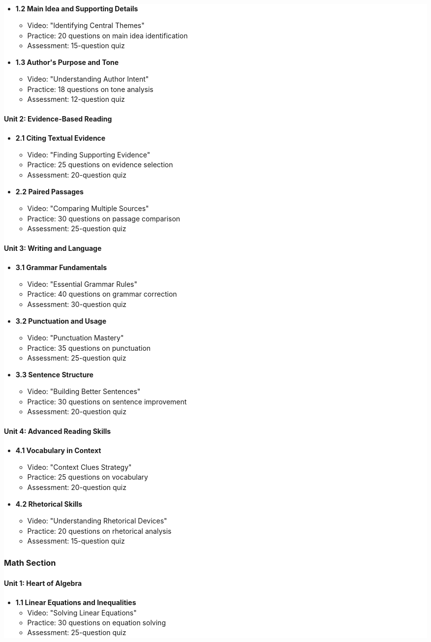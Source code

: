 - **1.2 Main Idea and Supporting Details**
  - Video: "Identifying Central Themes"
  - Practice: 20 questions on main idea identification
  - Assessment: 15-question quiz

- **1.3 Author's Purpose and Tone**
  - Video: "Understanding Author Intent"
  - Practice: 18 questions on tone analysis
  - Assessment: 12-question quiz

#### Unit 2: Evidence-Based Reading
- **2.1 Citing Textual Evidence**
  - Video: "Finding Supporting Evidence"
  - Practice: 25 questions on evidence selection
  - Assessment: 20-question quiz

- **2.2 Paired Passages**
  - Video: "Comparing Multiple Sources"
  - Practice: 30 questions on passage comparison
  - Assessment: 25-question quiz

#### Unit 3: Writing and Language
- **3.1 Grammar Fundamentals**
  - Video: "Essential Grammar Rules"
  - Practice: 40 questions on grammar correction
  - Assessment: 30-question quiz

- **3.2 Punctuation and Usage**
  - Video: "Punctuation Mastery"
  - Practice: 35 questions on punctuation
  - Assessment: 25-question quiz

- **3.3 Sentence Structure**
  - Video: "Building Better Sentences"
  - Practice: 30 questions on sentence improvement
  - Assessment: 20-question quiz

#### Unit 4: Advanced Reading Skills
- **4.1 Vocabulary in Context**
  - Video: "Context Clues Strategy"
  - Practice: 25 questions on vocabulary
  - Assessment: 20-question quiz

- **4.2 Rhetorical Skills**
  - Video: "Understanding Rhetorical Devices"
  - Practice: 20 questions on rhetorical analysis
  - Assessment: 15-question quiz

### Math Section

#### Unit 1: Heart of Algebra
- **1.1 Linear Equations and Inequalities**
  - Video: "Solving Linear Equations"
  - Practice: 30 questions on equation solving
  - Assessment: 25-question quiz
